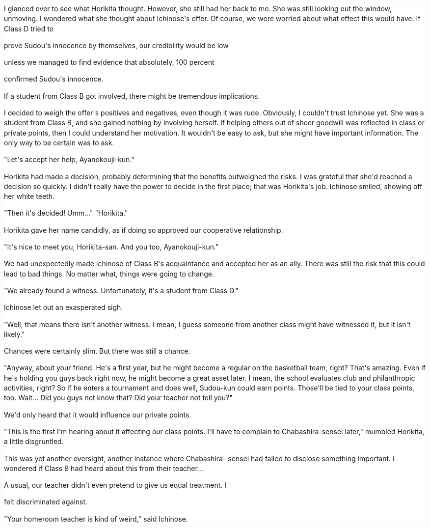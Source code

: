 I glanced over to see what Horikita thought. However, she still had her back to me. She was still looking out the window, unmoving. I wondered what she thought about Ichinose's offer. Of course, we were worried about what effect this would have. If Class D tried to

prove Sudou's innocence by themselves, our credibility would be low

unless we managed to find evidence that absolutely, 100 percent

confirmed Sudou's innocence.

If a student from Class B got involved, there might be tremendous implications.

I decided to weigh the offer's positives and negatives, even though it was rude. Obviously, I couldn't trust Ichinose yet. She was a student from Class B, and she gained nothing by involving herself. If helping others out of sheer goodwill was reflected in class or private points, then I could understand her motivation. It wouldn't be easy to ask, but she might have important information. The only way to be certain was to ask.

"Let's accept her help, Ayanokouji-kun."

Horikita had made a decision, probably determining that the benefits outweighed the risks. I was grateful that she'd reached a decision so quickly. I didn't really have the power to decide in the first place; that was Horikita's job. Ichinose smiled, showing off her white teeth.

"Then it's decided! Umm..." "Horikita."

Horikita gave her name candidly, as if doing so approved our cooperative relationship.

"It's nice to meet you, Horikita-san. And you too, Ayanokouji-kun."

We had unexpectedly made Ichinose of Class B's acquaintance and accepted her as an ally. There was still the risk that this could lead to bad things. No matter what, things were going to change.

"We already found a witness. Unfortunately, it's a student from Class D."

Ichinose let out an exasperated sigh.

"Well, that means there isn't another witness. I mean, I guess someone from another class might have witnessed it, but it isn't likely."

Chances were certainly slim. But there was still a chance.

"Anyway, about your friend. He's a first year, but he might become a regular on the basketball team, right? That's amazing. Even if he's holding you guys back right now, he might become a great asset later. I mean, the school evaluates club and philanthropic activities, right? So if he enters a tournament and does well, Sudou-kun could earn points. Those'll be tied to your class points, too. Wait... Did you guys not know that? Did your teacher not tell you?"

We'd only heard that it would influence our private points.

"This is the first I'm hearing about it affecting our class points. I'll have to complain to Chabashira-sensei later," mumbled Horikita, a little disgruntled.

This was yet another oversight, another instance where Chabashira- sensei had failed to disclose something important. I wondered if Class B had heard about this from their teacher...

A usual, our teacher didn't even pretend to give us equal treatment. I

felt discriminated against.

"Your homeroom teacher is kind of weird," said Ichinose.
